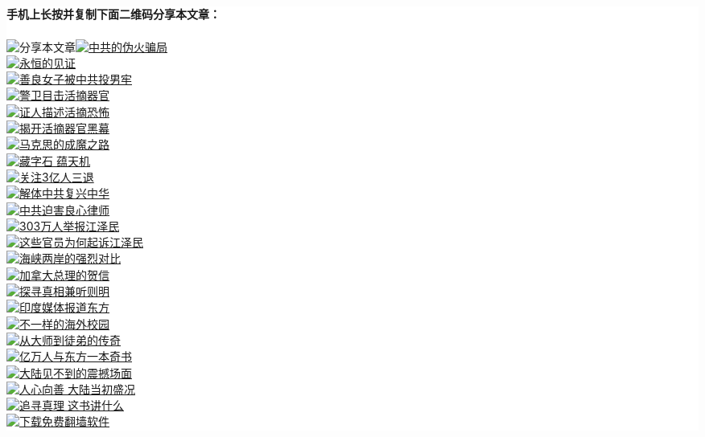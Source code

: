 <strong>手机上长按并复制下面二维码分享本文章：</strong><br><br><img src="http://d1p1.ip.zn2.us/v.php?action=qrcode&url=/gb/20/7/21/n12272280.md%231" title="分享本文章"></td><td VALIGN=TOP><a href="/gb/16/1/21/n4622075.md?dfh#1" target="_blank"><img src="https://raw.githubusercontent.com/cnijoq354/djy/master/gb/300/wei-f1.jpg" title="中共的伪火骗局"  alt="中共的伪火骗局"></a><br><a href="https://github.com/cnijoq354/www/blob/master/README.md?dfh#9" target="_blank"><img src="https://raw.githubusercontent.com/cnijoq354/djy/master/gb/300/yong-h.jpg" title="永恒的见证"  alt="永恒的见证"></a><br><a href="/gb/13/9/29/n3974789.md?dfh#1" target="_blank"><img src="https://raw.githubusercontent.com/cnijoq354/djy/master/gb/300/shang-lnz.jpg" title="善良女子被中共投男牢"  alt="善良女子被中共投男牢"></a><br><a href="/gb/16/3/16/n4663449.md?dfh#1" target="_blank"><img src="https://raw.githubusercontent.com/cnijoq354/djy/master/gb/300/huo-z3.jpg" title="警卫目击活摘器官"  alt="警卫目击活摘器官"></a><br><a href="/gb/16/8/7/n8177641.md?dfh#1" target="_blank"><img src="https://raw.githubusercontent.com/cnijoq354/djy/master/gb/300/huo-z4.jpg" title="证人描述活摘恐怖"  alt="证人描述活摘恐怖"></a><br><a href="/gb/10/4/19/n2881569.md?dfh#1" target="_blank"><img src="https://raw.githubusercontent.com/cnijoq354/djy/master/gb/300/huo-z1.jpg" title="揭开活摘器官黑幕"  alt="揭开活摘器官黑幕"></a><br><a href="/gb/10/11/7/n3077476.md?dfh#1" target="_blank"><img src="https://raw.githubusercontent.com/cnijoq354/djy/master/gb/300/ma-ks.jpg" title="马克思的成魔之路"  alt="马克思的成魔之路"></a><br><a href="/gb/14/6/9/n4173977.md?dfh#1" target="_blank"><img src="https://raw.githubusercontent.com/cnijoq354/djy/master/gb/300/chang-zs.jpg" title="藏字石 蕴天机"  alt="藏字石 蕴天机"></a><br><a href="/gb/18/5/10/n10381511.md?dfh#1" target="_blank"><img src="https://raw.githubusercontent.com/cnijoq354/djy/master/gb/300/st1.jpg" title="关注3亿人三退"  alt="关注3亿人三退"></a><br><a href="/gb/18/3/21/n10237682.md?dfh#1" target="_blank"><img src="https://raw.githubusercontent.com/cnijoq354/djy/master/gb/300/jie-t.jpg" title="解体中共复兴中华"  alt="解体中共复兴中华"></a><br><a href="/gb/9/2/9/n2422991.md?dfh#1" target="_blank"><img src="https://raw.githubusercontent.com/cnijoq354/djy/master/gb/300/gao-zs.jpg" title="中共迫害良心律师"  alt="中共迫害良心律师"></a><br><a href="/gb/18/12/9/n10900044.md?dfh#1" target="_blank"><img src="https://raw.githubusercontent.com/cnijoq354/djy/master/gb/300/sj1.jpg" title="303万人举报江泽民"  alt="303万人举报江泽民"></a><br><a href="/gb/18/8/28/n10672014.md?dfh#1" target="_blank"><img src="https://raw.githubusercontent.com/cnijoq354/djy/master/gb/300/sj2.jpg" title="这些官员为何起诉江泽民"  alt="这些官员为何起诉江泽民"></a><br><a href="/gb/8/12/18/n2367165.md?dfh#1" target="_blank"><img src="https://raw.githubusercontent.com/cnijoq354/djy/master/gb/300/liangan.jpg" title="海峡两岸的强烈对比"  alt="海峡两岸的强烈对比"></a><br><a href="/gb/15/12/10/n4593139.md?dfh#1" target="_blank"><img src="https://raw.githubusercontent.com/cnijoq354/djy/master/gb/300/jia-ndzl.jpg" title="加拿大总理的贺信"  alt="加拿大总理的贺信"></a><br><a href="/gb/11/6/17/n3289382.md?dfh#1" target="_blank"><img src="https://raw.githubusercontent.com/cnijoq354/djy/master/gb/300/xiao-wd.jpg" title="探寻真相兼听则明"  alt="探寻真相兼听则明"></a><br><a href="/gb/18/10/27/n10812623.md?dfh#1" target="_blank"><img src="https://raw.githubusercontent.com/cnijoq354/djy/master/gb/300/yindu.jpg" title="印度媒体报道东方"  alt="印度媒体报道东方"></a><br><a href="/gb/18/6/9/n10469652.md?dfh#1" target="_blank"><img src="https://raw.githubusercontent.com/cnijoq354/djy/master/gb/300/xie-j.jpg" title="不一样的海外校园"  alt="不一样的海外校园"></a><br><a href="/gb/7/4/5/n1669415.md?dfh#1" target="_blank"><img src="https://raw.githubusercontent.com/cnijoq354/djy/master/gb/300/li-up.jpg" title="从大师到徒弟的传奇"  alt="从大师到徒弟的传奇"></a><br><a href="/gb/17/5/26/n9191512.md?dfh#1" target="_blank"><img src="https://raw.githubusercontent.com/cnijoq354/djy/master/gb/300/zfl2.jpg" title="亿万人与东方一本奇书"  alt="亿万人与东方一本奇书"></a><br><a href="/gb/13/11/27/n4020290.md?dfh#1" target="_blank"><img src="https://raw.githubusercontent.com/cnijoq354/djy/master/gb/300/zhen-h.jpg" title="大陆见不到的震撼场面"  alt="大陆见不到的震撼场面"></a><br><a href="/gb/15/7/17/n4482910.md?dfh#1" target="_blank"><img src="https://raw.githubusercontent.com/cnijoq354/djy/master/gb/300/dalu-sk.jpg" title="人心向善 大陆当初盛况"  alt="人心向善 大陆当初盛况"></a><br><a href="/gb/19/1/5/n10955468.md?dfh#1" target="_blank"><img src="https://raw.githubusercontent.com/cnijoq354/djy/master/gb/300/zfl1.jpg" title="追寻真理 这书讲什么"  alt="追寻真理 这书讲什么"></a><br><a href="https://github.com/bannedbook/fanqiang/wiki" target="_blank"><img src="https://raw.githubusercontent.com/cnijoq354/djy/master/gb/300/fq1.jpg" title="下载免费翻墙软件"  alt="下载免费翻墙软件"></a><br></td></tr></table>
